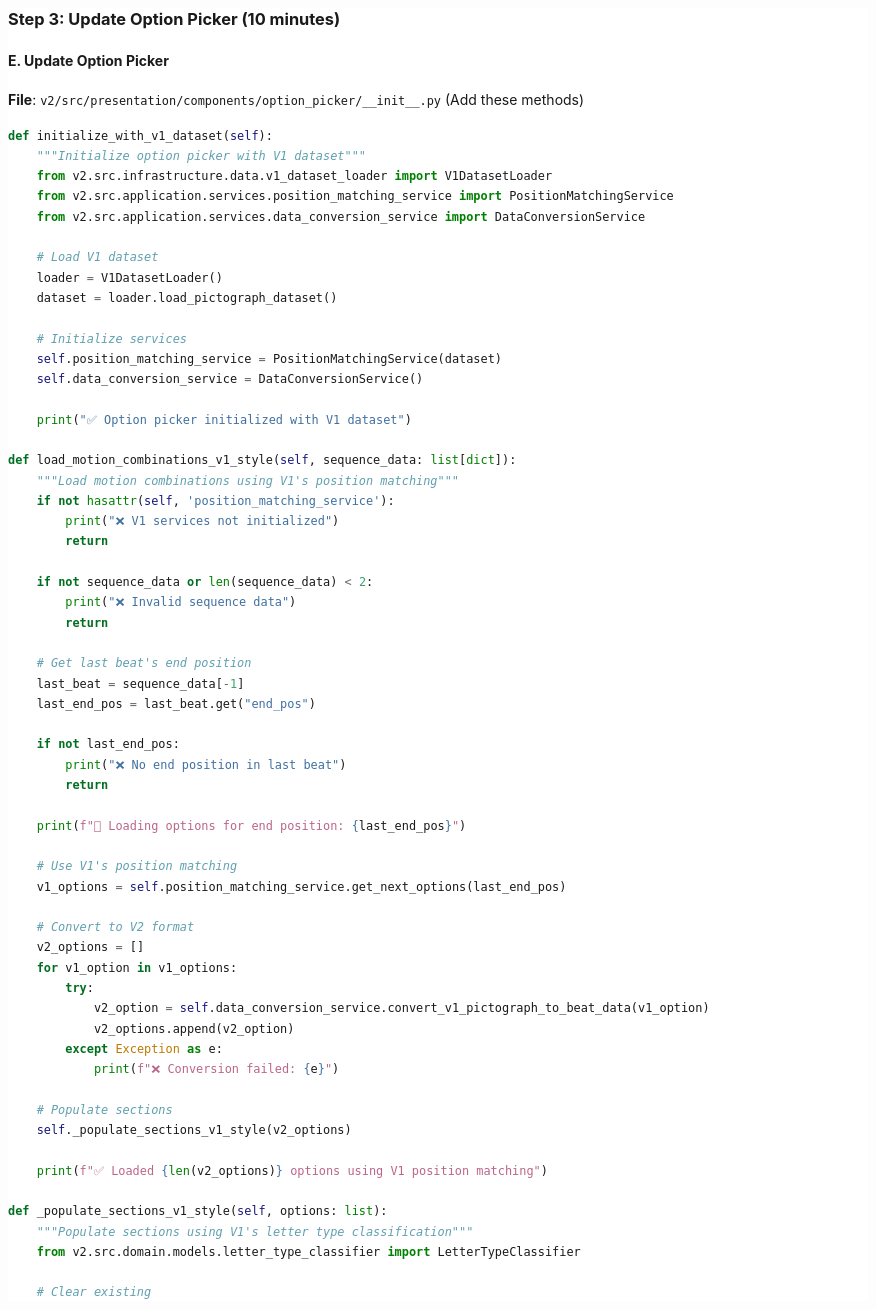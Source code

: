 ### Step 3: Update Option Picker (10 minutes)

#### E. Update Option Picker
**File**: `v2/src/presentation/components/option_picker/__init__.py` (Add these methods)

```python
def initialize_with_v1_dataset(self):
    """Initialize option picker with V1 dataset"""
    from v2.src.infrastructure.data.v1_dataset_loader import V1DatasetLoader
    from v2.src.application.services.position_matching_service import PositionMatchingService
    from v2.src.application.services.data_conversion_service import DataConversionService
    
    # Load V1 dataset
    loader = V1DatasetLoader()
    dataset = loader.load_pictograph_dataset()
    
    # Initialize services
    self.position_matching_service = PositionMatchingService(dataset)
    self.data_conversion_service = DataConversionService()
    
    print("✅ Option picker initialized with V1 dataset")

def load_motion_combinations_v1_style(self, sequence_data: list[dict]):
    """Load motion combinations using V1's position matching"""
    if not hasattr(self, 'position_matching_service'):
        print("❌ V1 services not initialized")
        return
    
    if not sequence_data or len(sequence_data) < 2:
        print("❌ Invalid sequence data")
        return
    
    # Get last beat's end position
    last_beat = sequence_data[-1]
    last_end_pos = last_beat.get("end_pos")
    
    if not last_end_pos:
        print("❌ No end position in last beat")
        return
    
    print(f"🎯 Loading options for end position: {last_end_pos}")
    
    # Use V1's position matching
    v1_options = self.position_matching_service.get_next_options(last_end_pos)
    
    # Convert to V2 format
    v2_options = []
    for v1_option in v1_options:
        try:
            v2_option = self.data_conversion_service.convert_v1_pictograph_to_beat_data(v1_option)
            v2_options.append(v2_option)
        except Exception as e:
            print(f"❌ Conversion failed: {e}")
    
    # Populate sections
    self._populate_sections_v1_style(v2_options)
    
    print(f"✅ Loaded {len(v2_options)} options using V1 position matching")

def _populate_sections_v1_style(self, options: list):
    """Populate sections using V1's letter type classification"""
    from v2.src.domain.models.letter_type_classifier import LetterTypeClassifier
    
    # Clear existing
```